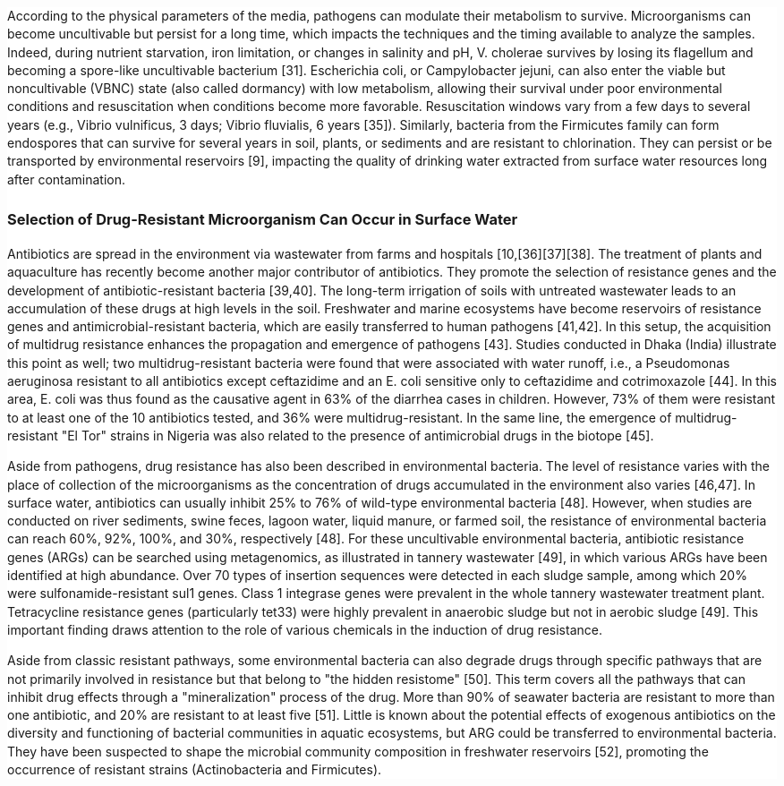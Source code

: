 According to the physical parameters of the media, pathogens can modulate their metabolism to survive. Microorganisms can become uncultivable but persist for a long time, which impacts the techniques and the timing available to analyze the samples. Indeed, during nutrient starvation, iron limitation, or changes in salinity and pH, V. cholerae survives by losing its flagellum and becoming a spore-like uncultivable bacterium [31]. Escherichia coli, or Campylobacter jejuni, can also enter the viable but noncultivable (VBNC) state (also called dormancy) with low metabolism, allowing their survival under poor environmental conditions and resuscitation when conditions become more favorable. Resuscitation windows vary from a few days to several years (e.g., Vibrio vulnificus, 3 days; Vibrio fluvialis, 6 years [35]). Similarly, bacteria from the Firmicutes family can form endospores that can survive for several years in soil, plants, or sediments and are resistant to chlorination. They can persist or be transported by environmental reservoirs [9], impacting the quality of drinking water extracted from surface water resources long after contamination.


### Selection of Drug-Resistant Microorganism Can Occur in Surface Water

Antibiotics are spread in the environment via wastewater from farms and hospitals [10,[36][37][38]. The treatment of plants and aquaculture has recently become another major contributor of antibiotics. They promote the selection of resistance genes and the development of antibiotic-resistant bacteria [39,40]. The long-term irrigation of soils with untreated wastewater leads to an accumulation of these drugs at high levels in the soil. Freshwater and marine ecosystems have become reservoirs of resistance genes and antimicrobial-resistant bacteria, which are easily transferred to human pathogens [41,42]. In this setup, the acquisition of multidrug resistance enhances the propagation and emergence of pathogens [43]. Studies conducted in Dhaka (India) illustrate this point as well; two multidrug-resistant bacteria were found that were associated with water runoff, i.e., a Pseudomonas aeruginosa resistant to all antibiotics except ceftazidime and an E. coli sensitive only to ceftazidime and cotrimoxazole [44]. In this area, E. coli was thus found as the causative agent in 63% of the diarrhea cases in children. However, 73% of them were resistant to at least one of the 10 antibiotics tested, and 36% were multidrug-resistant. In the same line, the emergence of multidrug-resistant "El Tor" strains in Nigeria was also related to the presence of antimicrobial drugs in the biotope [45].

Aside from pathogens, drug resistance has also been described in environmental bacteria. The level of resistance varies with the place of collection of the microorganisms as the concentration of drugs accumulated in the environment also varies [46,47]. In surface water, antibiotics can usually inhibit 25% to 76% of wild-type environmental bacteria [48]. However, when studies are conducted on river sediments, swine feces, lagoon water, liquid manure, or farmed soil, the resistance of environmental bacteria can reach 60%, 92%, 100%, and 30%, respectively [48]. For these uncultivable environmental bacteria, antibiotic resistance genes (ARGs) can be searched using metagenomics, as illustrated in tannery wastewater [49], in which various ARGs have been identified at high abundance. Over 70 types of insertion sequences were detected in each sludge sample, among which 20% were sulfonamide-resistant sul1 genes. Class 1 integrase genes were prevalent in the whole tannery wastewater treatment plant. Tetracycline resistance genes (particularly tet33) were highly prevalent in anaerobic sludge but not in aerobic sludge [49]. This important finding draws attention to the role of various chemicals in the induction of drug resistance.

Aside from classic resistant pathways, some environmental bacteria can also degrade drugs through specific pathways that are not primarily involved in resistance but that belong to "the hidden resistome" [50]. This term covers all the pathways that can inhibit drug effects through a "mineralization" process of the drug. More than 90% of seawater bacteria are resistant to more than one antibiotic, and 20% are resistant to at least five [51]. Little is known about the potential effects of exogenous antibiotics on the diversity and functioning of bacterial communities in aquatic ecosystems, but ARG could be transferred to environmental bacteria. They have been suspected to shape the microbial community composition in freshwater reservoirs [52], promoting the occurrence of resistant strains (Actinobacteria and Firmicutes).
